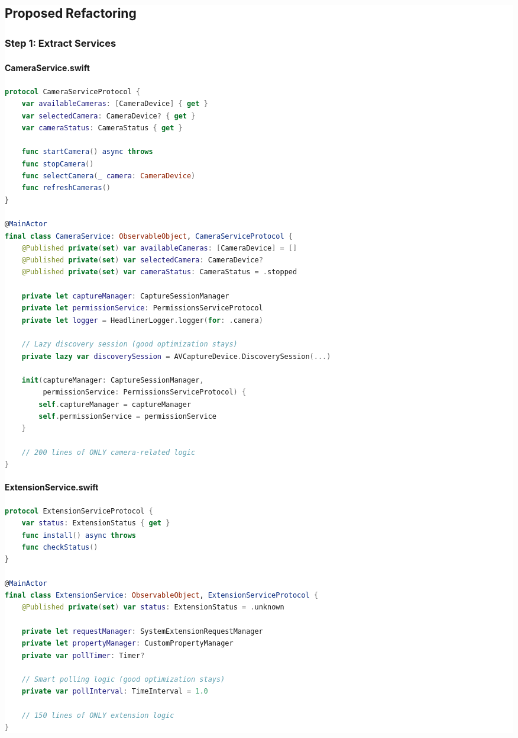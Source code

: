 ## Proposed Refactoring

### Step 1: Extract Services

#### CameraService.swift
```swift
protocol CameraServiceProtocol {
    var availableCameras: [CameraDevice] { get }
    var selectedCamera: CameraDevice? { get }
    var cameraStatus: CameraStatus { get }
    
    func startCamera() async throws
    func stopCamera()
    func selectCamera(_ camera: CameraDevice)
    func refreshCameras()
}

@MainActor
final class CameraService: ObservableObject, CameraServiceProtocol {
    @Published private(set) var availableCameras: [CameraDevice] = []
    @Published private(set) var selectedCamera: CameraDevice?
    @Published private(set) var cameraStatus: CameraStatus = .stopped
    
    private let captureManager: CaptureSessionManager
    private let permissionService: PermissionsServiceProtocol
    private let logger = HeadlinerLogger.logger(for: .camera)
    
    // Lazy discovery session (good optimization stays)
    private lazy var discoverySession = AVCaptureDevice.DiscoverySession(...)
    
    init(captureManager: CaptureSessionManager,
         permissionService: PermissionsServiceProtocol) {
        self.captureManager = captureManager
        self.permissionService = permissionService
    }
    
    // 200 lines of ONLY camera-related logic
}
```

#### ExtensionService.swift
```swift
protocol ExtensionServiceProtocol {
    var status: ExtensionStatus { get }
    func install() async throws
    func checkStatus()
}

@MainActor
final class ExtensionService: ObservableObject, ExtensionServiceProtocol {
    @Published private(set) var status: ExtensionStatus = .unknown
    
    private let requestManager: SystemExtensionRequestManager
    private let propertyManager: CustomPropertyManager
    private var pollTimer: Timer?
    
    // Smart polling logic (good optimization stays)
    private var pollInterval: TimeInterval = 1.0
    
    // 150 lines of ONLY extension logic
}
```
